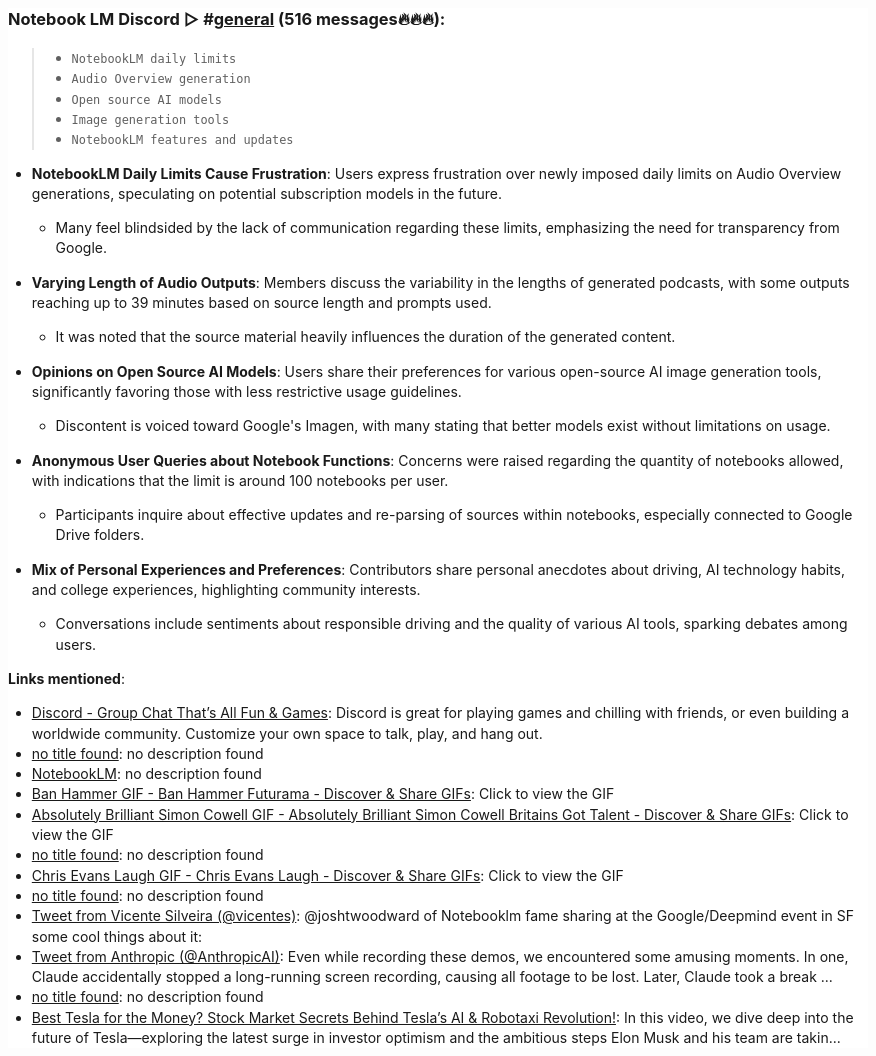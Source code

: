 
### **Notebook LM Discord ▷ #**[**general**](https://discord.com/channels/1124402182171672732/1124402182909857966/1299456168577597471) (516 messages🔥🔥🔥):

> - `NotebookLM daily limits`
> - `Audio Overview generation`
> - `Open source AI models`
> - `Image generation tools`
> - `NotebookLM features and updates`

- **NotebookLM Daily Limits Cause Frustration**: Users express frustration over newly imposed daily limits on Audio Overview generations, speculating on potential subscription models in the future.
  
  - Many feel blindsided by the lack of communication regarding these limits, emphasizing the need for transparency from Google.
- **Varying Length of Audio Outputs**: Members discuss the variability in the lengths of generated podcasts, with some outputs reaching up to 39 minutes based on source length and prompts used.
  
  - It was noted that the source material heavily influences the duration of the generated content.
- **Opinions on Open Source AI Models**: Users share their preferences for various open-source AI image generation tools, significantly favoring those with less restrictive usage guidelines.
  
  - Discontent is voiced toward Google's Imagen, with many stating that better models exist without limitations on usage.
- **Anonymous User Queries about Notebook Functions**: Concerns were raised regarding the quantity of notebooks allowed, with indications that the limit is around 100 notebooks per user.
  
  - Participants inquire about effective updates and re-parsing of sources within notebooks, especially connected to Google Drive folders.
- **Mix of Personal Experiences and Preferences**: Contributors share personal anecdotes about driving, AI technology habits, and college experiences, highlighting community interests.
  
  - Conversations include sentiments about responsible driving and the quality of various AI tools, sparking debates among users.

**Links mentioned**:

- [Discord - Group Chat That’s All Fun & Games](https://discordapp.com/channels/1124402182171672732/1298734876463202435/1298734876463202435): Discord is great for playing games and chilling with friends, or even building a worldwide community. Customize your own space to talk, play, and hang out.
- [no title found](https://tenor.com/view/absolutely-brilliant-simon-cowell-britains-got-talent-thats-terrific-marvelou): no description found
- [NotebookLM](https://youtube.com/playlist?list=PLLY_DJYCPJbvrhRcNztk6L51EKlpQIfmf&si=k03VL62c2Ys6Dfip): no description found
- [Ban Hammer GIF - Ban Hammer Futurama - Discover & Share GIFs](https://tenor.com/view/ban-hammer-futurama-scruffy-gif-20750885): Click to view the GIF
- [Absolutely Brilliant Simon Cowell GIF - Absolutely Brilliant Simon Cowell Britains Got Talent - Discover & Share GIFs](https://tenor.com/view/absolutely-brilliant-simon-cowell-britains-got-talent-thats-terrific-marvelous-gif-26035382): Click to view the GIF
- [no title found](https://notebooklm.google.com/notebook/ae9c6c95-22fc-460f-99f2-f8e2b2489c80/audio): no description found
- [Chris Evans Laugh GIF - Chris Evans Laugh - Discover & Share GIFs](https://tenor.com/view/chris-evans-laugh-gif-15277206): Click to view the GIF
- [no title found](https://notebooklm.google.com/): no description found
- [Tweet from Vicente Silveira (@vicentes)](https://x.com/vicentes/status/1844202849162625096): @joshtwoodward of Notebooklm fame sharing at the Google/Deepmind event in SF some cool things about it:
- [Tweet from Anthropic (@AnthropicAI)](https://x.com/AnthropicAI/status/1848742761278611504): Even while recording these demos, we encountered some amusing moments. In one, Claude accidentally stopped a long-running screen recording, causing all footage to be lost. Later, Claude took a break ...
- [no title found](https://notebooklm.google.com/notebook/2a727b05-0684-4920-b6c1-4538f666ce75/audio): no description found
- [Best Tesla for the Money? Stock Market Secrets Behind Tesla’s AI & Robotaxi Revolution!](https://youtu.be/AHOe2EVwkxQ): In this video, we dive deep into the future of Tesla—exploring the latest surge in investor optimism and the ambitious steps Elon Musk and his team are takin...